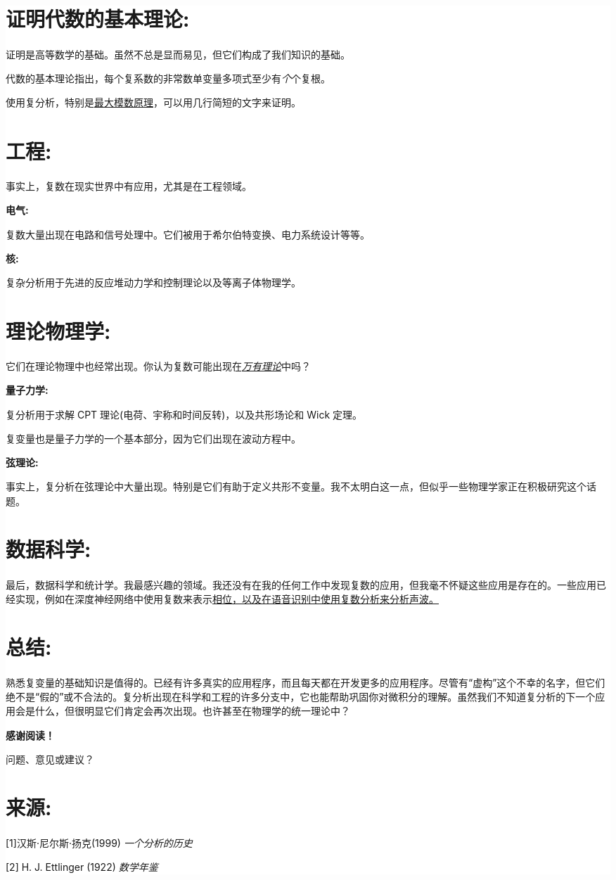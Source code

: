 # 证明代数的基本理论:

证明是高等数学的基础。虽然不总是显而易见，但它们构成了我们知识的基础。

代数的基本理论指出，每个复系数的非常数单变量多项式至少有*个*个复根。

使用复分析，特别是[最大模数原理](https://en.wikipedia.org/wiki/Maximum_modulus_principle)，可以用几行简短的文字来证明。

# 工程:

事实上，复数在现实世界中有应用，尤其是在工程领域。

**电气:**

复数大量出现在电路和信号处理中。它们被用于希尔伯特变换、电力系统设计等等。

**核:**

复杂分析用于先进的反应堆动力学和控制理论以及等离子体物理学。

# 理论物理学:

它们在理论物理中也经常出现。你认为复数可能出现在[*万有理论*](https://en.wikipedia.org/wiki/Theory_of_everything)中吗？

**量子力学:**

复分析用于求解 CPT 理论(电荷、宇称和时间反转)，以及共形场论和 Wick 定理。

复变量也是量子力学的一个基本部分，因为它们出现在波动方程中。

**弦理论:**

事实上，复分析在弦理论中大量出现。特别是它们有助于定义共形不变量。我不太明白这一点，但似乎一些物理学家正在积极研究这个话题。

# 数据科学:

最后，数据科学和统计学。我最感兴趣的领域。我还没有在我的任何工作中发现复数的应用，但我毫不怀疑这些应用是存在的。一些应用已经实现，例如在深度神经网络中使用复数来表示[相位，以及在语音识别中使用复数分析来分析声波。](https://arxiv.org/pdf/1312.6115.pdf)

# 总结:

熟悉复变量的基础知识是值得的。已经有许多真实的应用程序，而且每天都在开发更多的应用程序。尽管有“虚构”这个不幸的名字，但它们绝不是“假的”或不合法的。复分析出现在科学和工程的许多分支中，它也能帮助巩固你对微积分的理解。虽然我们不知道复分析的下一个应用会是什么，但很明显它们肯定会再次出现。也许甚至在物理学的统一理论中？

**感谢阅读！**

问题、意见或建议？

# 来源:

[1]汉斯·尼尔斯·扬克(1999) *一个分析的历史*

[2] H. J. Ettlinger (1922) *数学年鉴*

